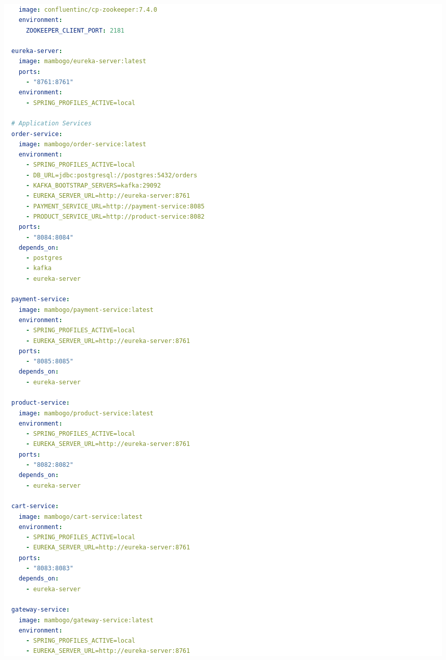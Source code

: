 ```yaml
    image: confluentinc/cp-zookeeper:7.4.0
    environment:
      ZOOKEEPER_CLIENT_PORT: 2181

  eureka-server:
    image: mambogo/eureka-server:latest
    ports:
      - "8761:8761"
    environment:
      - SPRING_PROFILES_ACTIVE=local

  # Application Services
  order-service:
    image: mambogo/order-service:latest
    environment:
      - SPRING_PROFILES_ACTIVE=local
      - DB_URL=jdbc:postgresql://postgres:5432/orders
      - KAFKA_BOOTSTRAP_SERVERS=kafka:29092
      - EUREKA_SERVER_URL=http://eureka-server:8761
      - PAYMENT_SERVICE_URL=http://payment-service:8085
      - PRODUCT_SERVICE_URL=http://product-service:8082
    ports:
      - "8084:8084"
    depends_on:
      - postgres
      - kafka
      - eureka-server

  payment-service:
    image: mambogo/payment-service:latest
    environment:
      - SPRING_PROFILES_ACTIVE=local
      - EUREKA_SERVER_URL=http://eureka-server:8761
    ports:
      - "8085:8085"
    depends_on:
      - eureka-server

  product-service:
    image: mambogo/product-service:latest
    environment:
      - SPRING_PROFILES_ACTIVE=local
      - EUREKA_SERVER_URL=http://eureka-server:8761
    ports:
      - "8082:8082"
    depends_on:
      - eureka-server

  cart-service:
    image: mambogo/cart-service:latest
    environment:
      - SPRING_PROFILES_ACTIVE=local
      - EUREKA_SERVER_URL=http://eureka-server:8761
    ports:
      - "8083:8083"
    depends_on:
      - eureka-server

  gateway-service:
    image: mambogo/gateway-service:latest
    environment:
      - SPRING_PROFILES_ACTIVE=local
      - EUREKA_SERVER_URL=http://eureka-server:8761
```